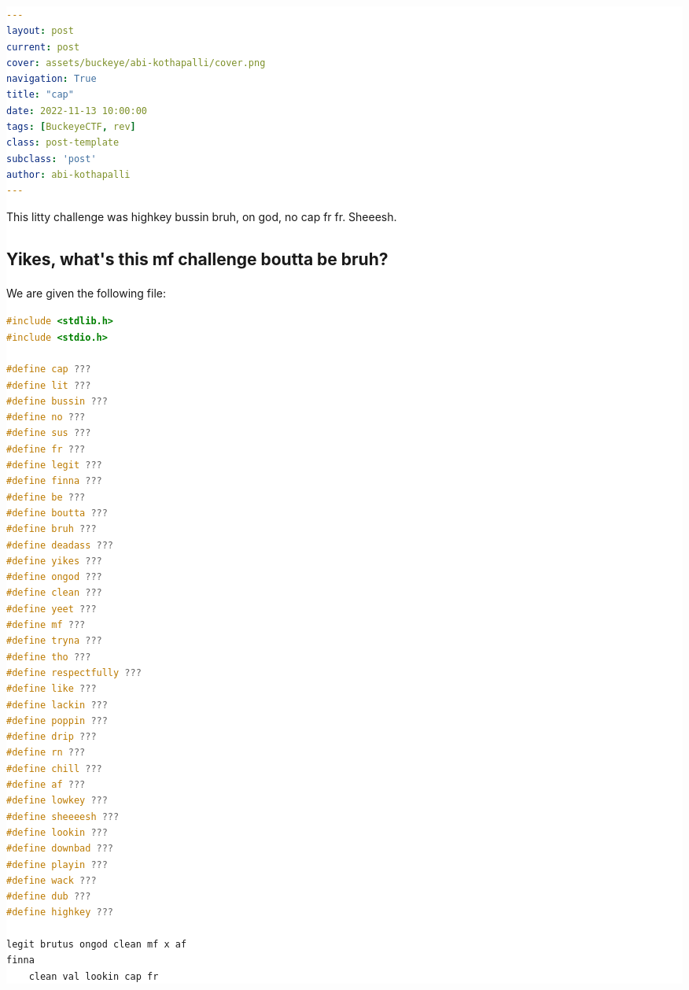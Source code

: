 ```yaml
---
layout: post
current: post
cover: assets/buckeye/abi-kothapalli/cover.png
navigation: True
title: "cap"
date: 2022-11-13 10:00:00
tags: [BuckeyeCTF, rev]
class: post-template
subclass: 'post'
author: abi-kothapalli
---
```


This litty challenge was highkey bussin bruh, on god, no cap fr fr. Sheeesh.

## Yikes, what's this mf challenge boutta be bruh?

We are given the following file:

```c
#include <stdlib.h>
#include <stdio.h>

#define cap ???
#define lit ???
#define bussin ???
#define no ???
#define sus ???
#define fr ???
#define legit ???
#define finna ???
#define be ???
#define boutta ???
#define bruh ???
#define deadass ???
#define yikes ???
#define ongod ???
#define clean ???
#define yeet ???
#define mf ???
#define tryna ???
#define tho ???
#define respectfully ???
#define like ???
#define lackin ???
#define poppin ???
#define drip ???
#define rn ???
#define chill ???
#define af ???
#define lowkey ???
#define sheeeesh ???
#define lookin ???
#define downbad ???
#define playin ???
#define wack ???
#define dub ???
#define highkey ???

legit brutus ongod clean mf x af
finna
    clean val lookin cap fr
```